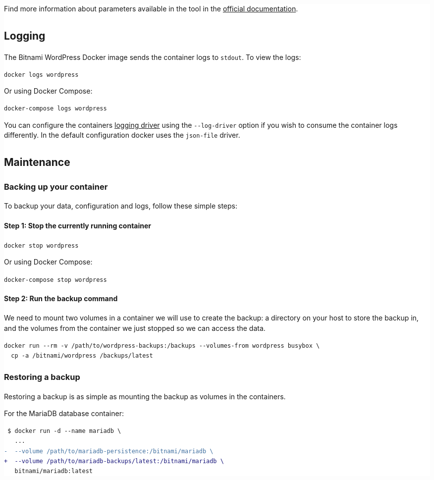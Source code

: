 Find more information about parameters available in the tool in the [official documentation](https://make.wordpress.org/cli/handbook/config/).

## Logging

The Bitnami WordPress Docker image sends the container logs to `stdout`. To view the logs:

```console
docker logs wordpress
```

Or using Docker Compose:

```console
docker-compose logs wordpress
```

You can configure the containers [logging driver](https://docs.docker.com/engine/admin/logging/overview/) using the `--log-driver` option if you wish to consume the container logs differently. In the default configuration docker uses the `json-file` driver.

## Maintenance

### Backing up your container

To backup your data, configuration and logs, follow these simple steps:

#### Step 1: Stop the currently running container

```console
docker stop wordpress
```

Or using Docker Compose:

```console
docker-compose stop wordpress
```

#### Step 2: Run the backup command

We need to mount two volumes in a container we will use to create the backup: a directory on your host to store the backup in, and the volumes from the container we just stopped so we can access the data.

```console
docker run --rm -v /path/to/wordpress-backups:/backups --volumes-from wordpress busybox \
  cp -a /bitnami/wordpress /backups/latest
```

### Restoring a backup

Restoring a backup is as simple as mounting the backup as volumes in the containers.

For the MariaDB database container:

```diff
 $ docker run -d --name mariadb \
   ...
-  --volume /path/to/mariadb-persistence:/bitnami/mariadb \
+  --volume /path/to/mariadb-backups/latest:/bitnami/mariadb \
   bitnami/mariadb:latest
```
